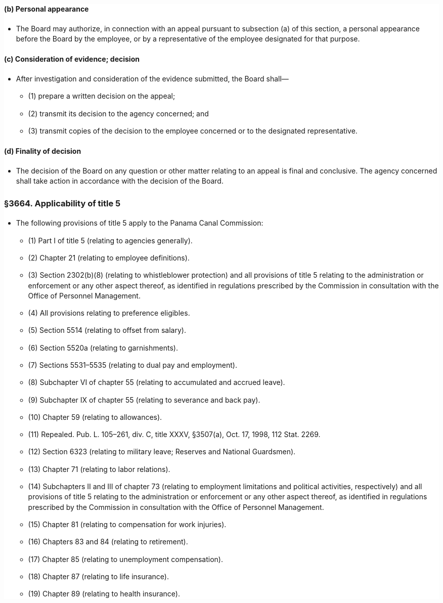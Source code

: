 #### (b) Personal appearance
* The Board may authorize, in connection with an appeal pursuant to subsection (a) of this section, a personal appearance before the Board by the employee, or by a representative of the employee designated for that purpose.

#### (c) Consideration of evidence; decision
* After investigation and consideration of the evidence submitted, the Board shall—

  * (1) prepare a written decision on the appeal;

  * (2) transmit its decision to the agency concerned; and

  * (3) transmit copies of the decision to the employee concerned or to the designated representative.

#### (d) Finality of decision
* The decision of the Board on any question or other matter relating to an appeal is final and conclusive. The agency concerned shall take action in accordance with the decision of the Board.

### §3664. Applicability of title 5
* The following provisions of title 5 apply to the Panama Canal Commission:

  * (1) Part I of title 5 (relating to agencies generally).

  * (2) Chapter 21 (relating to employee definitions).

  * (3) Section 2302(b)(8) (relating to whistleblower protection) and all provisions of title 5 relating to the administration or enforcement or any other aspect thereof, as identified in regulations prescribed by the Commission in consultation with the Office of Personnel Management.

  * (4) All provisions relating to preference eligibles.

  * (5) Section 5514 (relating to offset from salary).

  * (6) Section 5520a (relating to garnishments).

  * (7) Sections 5531–5535 (relating to dual pay and employment).

  * (8) Subchapter VI of chapter 55 (relating to accumulated and accrued leave).

  * (9) Subchapter IX of chapter 55 (relating to severance and back pay).

  * (10) Chapter 59 (relating to allowances).

  * (11) Repealed. Pub. L. 105–261, div. C, title XXXV, §3507(a), Oct. 17, 1998, 112 Stat. 2269.

  * (12) Section 6323 (relating to military leave; Reserves and National Guardsmen).

  * (13) Chapter 71 (relating to labor relations).

  * (14) Subchapters II and III of chapter 73 (relating to employment limitations and political activities, respectively) and all provisions of title 5 relating to the administration or enforcement or any other aspect thereof, as identified in regulations prescribed by the Commission in consultation with the Office of Personnel Management.

  * (15) Chapter 81 (relating to compensation for work injuries).

  * (16) Chapters 83 and 84 (relating to retirement).

  * (17) Chapter 85 (relating to unemployment compensation).

  * (18) Chapter 87 (relating to life insurance).

  * (19) Chapter 89 (relating to health insurance).